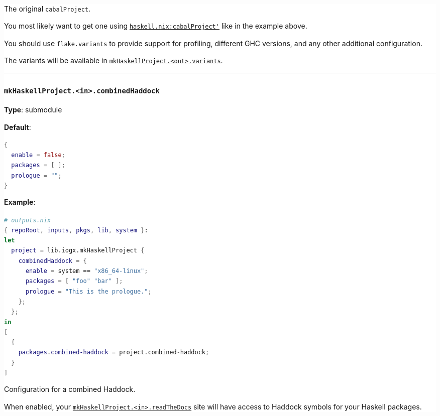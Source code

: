 
The original `cabalProject`. 

You most likely want to get one using 
[`haskell.nix:cabalProject'`](https://input-output-hk.github.io/haskell.nix/reference/library.html?highlight=cabalProjec#cabalproject)
like in the example above.

You should use `flake.variants` to provide support for profiling, different GHC versions, and any other additional configuration.

The variants will be available in [`mkHaskellProject.<out>.variants`](#mkhaskellprojectoutvariants).


---

### `mkHaskellProject.<in>.combinedHaddock`

**Type**: submodule

**Default**: 
```nix
{
  enable = false;
  packages = [ ];
  prologue = "";
}
```


**Example**: 
```nix
# outputs.nix 
{ repoRoot, inputs, pkgs, lib, system }:
let 
  project = lib.iogx.mkHaskellProject {
    combinedHaddock = {
      enable = system == "x86_64-linux";
      packages = [ "foo" "bar" ];
      prologue = "This is the prologue.";
    };
  };
in 
[
  {
    packages.combined-haddock = project.combined-haddock;
  }
]

```


Configuration for a combined Haddock.

When enabled, your [`mkHaskellProject.<in>.readTheDocs`](#mkhaskellprojectinreadthedocs) site will have access to Haddock symbols for your Haskell packages.
